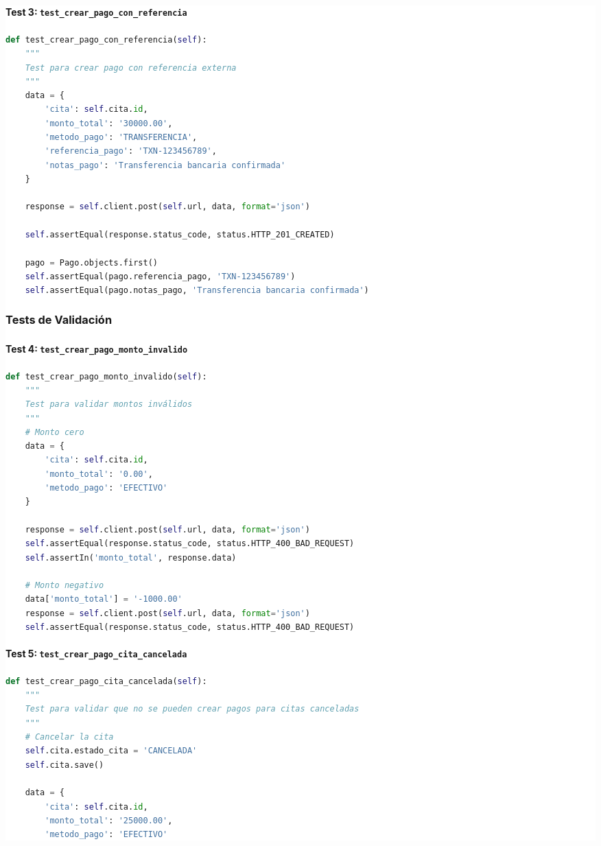 #### Test 3: `test_crear_pago_con_referencia`

```python
def test_crear_pago_con_referencia(self):
    """
    Test para crear pago con referencia externa
    """
    data = {
        'cita': self.cita.id,
        'monto_total': '30000.00',
        'metodo_pago': 'TRANSFERENCIA',
        'referencia_pago': 'TXN-123456789',
        'notas_pago': 'Transferencia bancaria confirmada'
    }

    response = self.client.post(self.url, data, format='json')

    self.assertEqual(response.status_code, status.HTTP_201_CREATED)

    pago = Pago.objects.first()
    self.assertEqual(pago.referencia_pago, 'TXN-123456789')
    self.assertEqual(pago.notas_pago, 'Transferencia bancaria confirmada')
```

### Tests de Validación

#### Test 4: `test_crear_pago_monto_invalido`

```python
def test_crear_pago_monto_invalido(self):
    """
    Test para validar montos inválidos
    """
    # Monto cero
    data = {
        'cita': self.cita.id,
        'monto_total': '0.00',
        'metodo_pago': 'EFECTIVO'
    }

    response = self.client.post(self.url, data, format='json')
    self.assertEqual(response.status_code, status.HTTP_400_BAD_REQUEST)
    self.assertIn('monto_total', response.data)

    # Monto negativo
    data['monto_total'] = '-1000.00'
    response = self.client.post(self.url, data, format='json')
    self.assertEqual(response.status_code, status.HTTP_400_BAD_REQUEST)
```

#### Test 5: `test_crear_pago_cita_cancelada`

```python
def test_crear_pago_cita_cancelada(self):
    """
    Test para validar que no se pueden crear pagos para citas canceladas
    """
    # Cancelar la cita
    self.cita.estado_cita = 'CANCELADA'
    self.cita.save()

    data = {
        'cita': self.cita.id,
        'monto_total': '25000.00',
        'metodo_pago': 'EFECTIVO'
```